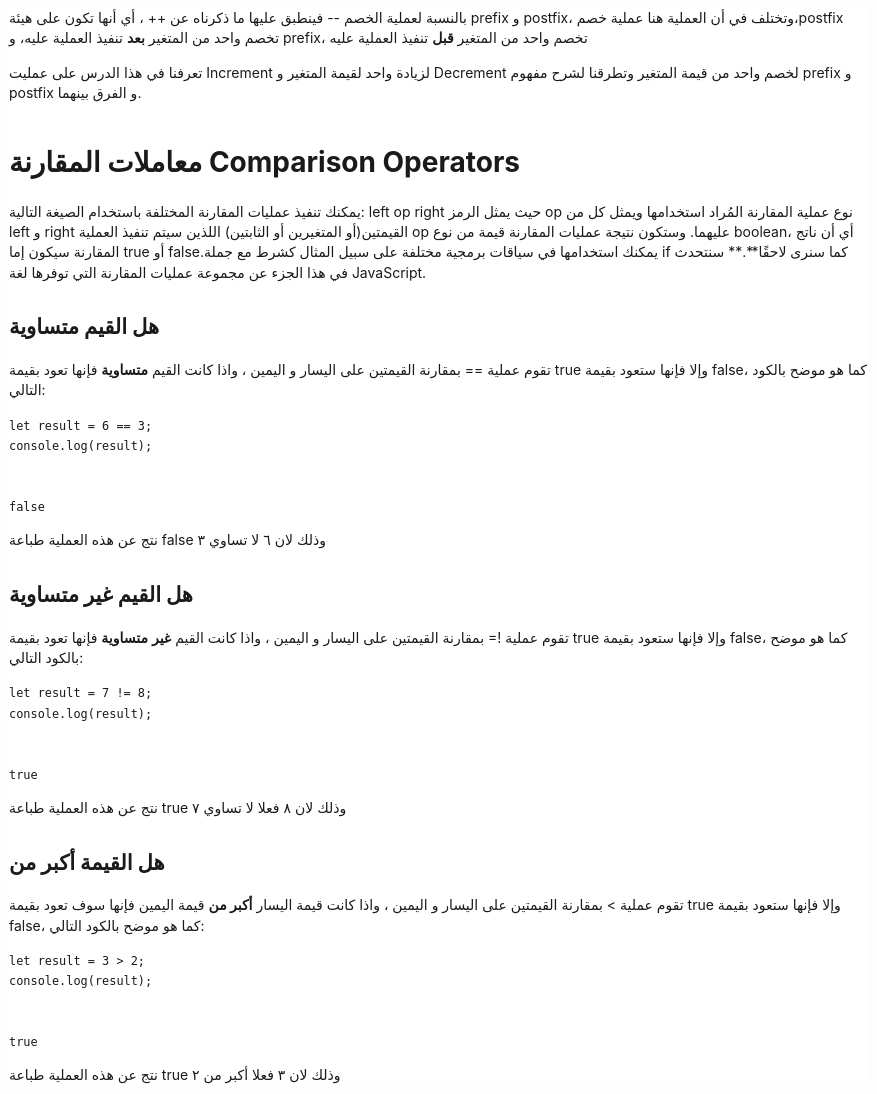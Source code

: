 بالنسبة لعملية الخصم --  فينطبق عليها ما ذكرناه عن ++ ، أي أنها تكون على هيئة prefix و postfix، وتختلف في أن العملية هنا عملية خصم،postfix  تخصم واحد من المتغير  **بعد** تنفيذ العملية عليه، و prefix، تخصم واحد من المتغير  **قبل** تنفيذ العملية عليه

تعرفنا في هذا الدرس على عمليت Increment  لزيادة واحد لقيمة المتغير و Decrement لخصم واحد من قيمة المتغير  وتطرقنا  لشرح مفهوم prefix و postfix و الفرق بينهما.


# معاملات المقارنة Comparison Operators

يمكنك تنفيذ عمليات المقارنة المختلفة باستخدام الصيغة التالية:  left op right حيث يمثل الرمز op نوع عملية المقارنة المُراد استخدامها ويمثل كل من left و right القيمتين(أو المتغيرين أو الثابتين) اللذين سيتم تنفيذ العملية op عليهما. وستكون نتيجة عمليات المقارنة قيمة من نوع boolean، أي أن ناتج المقارنة سيكون إما true أو false.يمكنك استخدامها في سياقات برمجية مختلفة على سبيل المثال كشرط مع جملة if كما سنرى لاحقًا**.** سنتحدث في هذا الجزء عن مجموعة عمليات المقارنة التي توفرها لغة JavaScript.


## هل القيم متساوية

تقوم عملية == بمقارنة القيمتين على اليسار و اليمين ، واذا كانت القيم **متساوية** فإنها تعود بقيمة true وإلا فإنها ستعود بقيمة false، كما هو موضح بالكود التالي: 


    let result = 6 == 3;
    console.log(result);


    false

نتج عن هذه العملية طباعة false وذلك لان ٦ لا تساوي ٣

## هل القيم غير متساوية

تقوم عملية != بمقارنة القيمتين على اليسار و اليمين ، واذا كانت القيم **غير** **متساوية** فإنها تعود بقيمة true وإلا فإنها ستعود بقيمة false، كما هو موضح بالكود التالي:


    let result = 7 != 8;
    console.log(result);


    true

نتج عن هذه العملية طباعة true وذلك لان ٨ فعلا لا تساوي ٧

## هل القيمة أكبر من

تقوم عملية > بمقارنة القيمتين على اليسار و اليمين ، واذا كانت قيمة اليسار **أكبر من** قيمة اليمين فإنها سوف تعود بقيمة true وإلا فإنها ستعود بقيمة false، كما هو موضح بالكود التالي:


    let result = 3 > 2;
    console.log(result);


    true

نتج عن هذه العملية طباعة true وذلك لان ٣ فعلا أكبر من ٢
